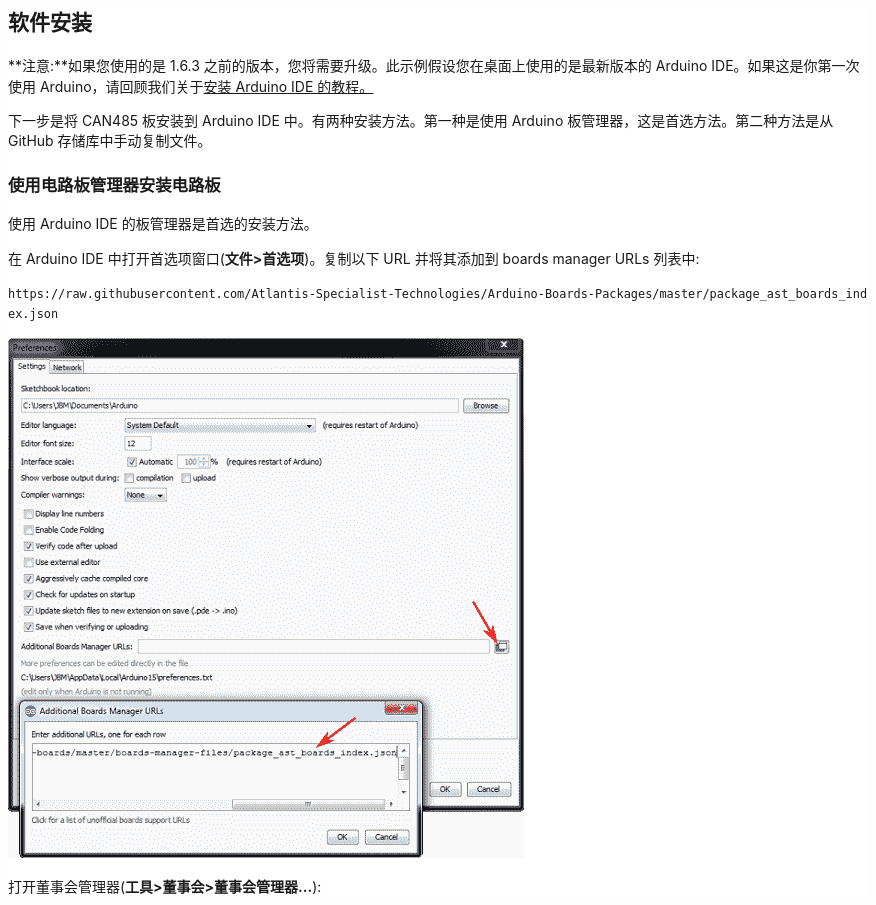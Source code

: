 ## 软件安装

**注意:**如果您使用的是 1.6.3 之前的版本，您将需要升级。此示例假设您在桌面上使用的是最新版本的 Arduino IDE。如果这是你第一次使用 Arduino，请回顾我们关于[安装 Arduino IDE 的教程。](https://learn.sparkfun.com/tutorials/installing-arduino-ide)

下一步是将 CAN485 板安装到 Arduino IDE 中。有两种安装方法。第一种是使用 Arduino 板管理器，这是首选方法。第二种方法是从 GitHub 存储库中手动复制文件。

### 使用电路板管理器安装电路板

使用 Arduino IDE 的板管理器是首选的安装方法。

在 Arduino IDE 中打开首选项窗口(**文件>首选项**)。复制以下 URL 并将其添加到 boards manager URLs 列表中:

```
https://raw.githubusercontent.com/Atlantis-Specialist-Technologies/Arduino-Boards-Packages/master/package_ast_boards_index.json 
```

[![Board Manager Preferences](img/e23db131218c9491ae1f9d561fe77457.png)](https://cdn.sparkfun.com/assets/learn_tutorials/5/4/1/CAN485ArduinoBoardManagerPreferences.png)

打开董事会管理器(**工具>董事会>董事会管理器...**):
